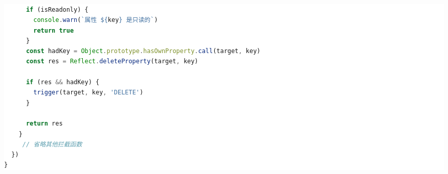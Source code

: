 ```js
      if (isReadonly) {
        console.warn(`属性 ${key} 是只读的`)
        return true
      }
      const hadKey = Object.prototype.hasOwnProperty.call(target, key)
      const res = Reflect.deleteProperty(target, key)

      if (res && hadKey) {
        trigger(target, key, 'DELETE')
      }

      return res
    }
     // 省略其他拦截函数
  })
}
```



